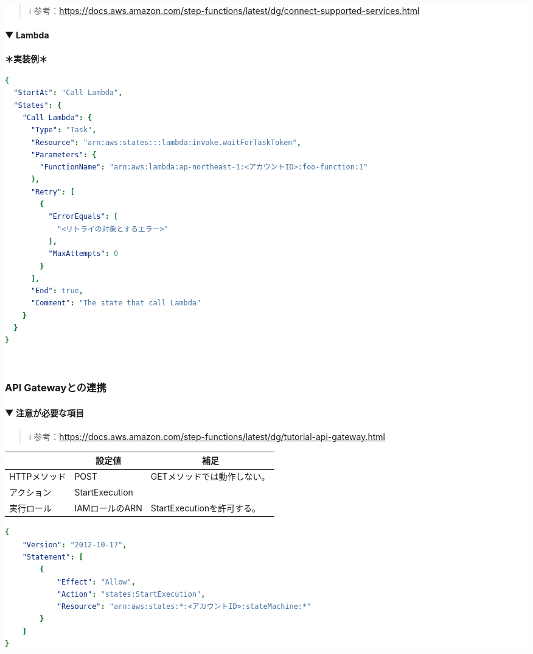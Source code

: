 > ℹ️ 参考：https://docs.aws.amazon.com/step-functions/latest/dg/connect-supported-services.html

#### ▼ Lambda

**＊実装例＊**

```yaml
{
  "StartAt": "Call Lambda",
  "States": {
    "Call Lambda": {
      "Type": "Task",
      "Resource": "arn:aws:states:::lambda:invoke.waitForTaskToken",
      "Parameters": {
        "FunctionName": "arn:aws:lambda:ap-northeast-1:<アカウントID>:foo-function:1"
      },
      "Retry": [
        {
          "ErrorEquals": [
            "<リトライの対象とするエラー>"
          ],
          "MaxAttempts": 0
        }
      ],
      "End": true,
      "Comment": "The state that call Lambda"
    }
  }
}
```

<br>

### API Gatewayとの連携

#### ▼ 注意が必要な項目

> ℹ️ 参考：https://docs.aws.amazon.com/step-functions/latest/dg/tutorial-api-gateway.html

|          | 設定値         | 補足                   |
|----------|----------------|------------------------|
| HTTPメソッド | POST           | GETメソッドでは動作しない。      |
| アクション    | StartExecution |                        |
| 実行ロール  | IAMロールのARN     | StartExecutionを許可する。 |

```yaml
{
    "Version": "2012-10-17",
    "Statement": [
        {
            "Effect": "Allow",
            "Action": "states:StartExecution",
            "Resource": "arn:aws:states:*:<アカウントID>:stateMachine:*"
        }
    ]
}
```

